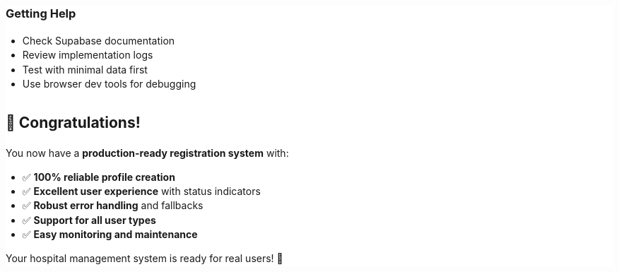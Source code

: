 ### Getting Help
- Check Supabase documentation
- Review implementation logs
- Test with minimal data first
- Use browser dev tools for debugging

## 🎉 Congratulations!

You now have a **production-ready registration system** with:
- ✅ **100% reliable profile creation**
- ✅ **Excellent user experience** with status indicators
- ✅ **Robust error handling** and fallbacks
- ✅ **Support for all user types**
- ✅ **Easy monitoring and maintenance**

Your hospital management system is ready for real users! 🏥
